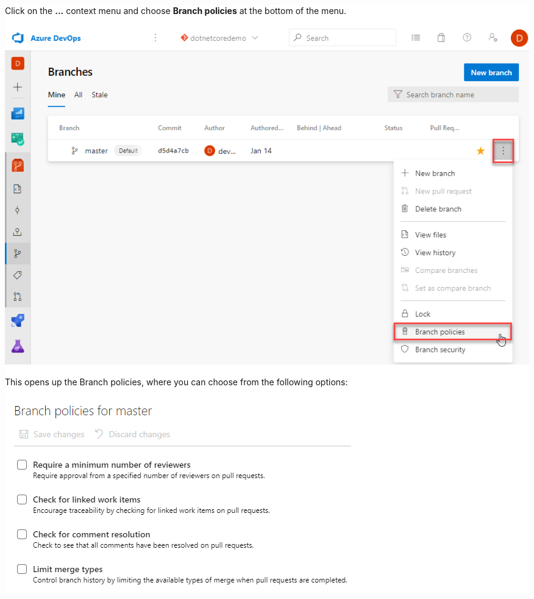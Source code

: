 
Click on the **...** context menu and choose **Branch policies** at the bottom of the menu.

![Branches More menu Branch Policies](images/step1-3-branch-policies-menu.png)

This opens up the Branch policies, where you can choose from the following options:

![Branch policy options](images/step1-4-branch-policies-options.png)
